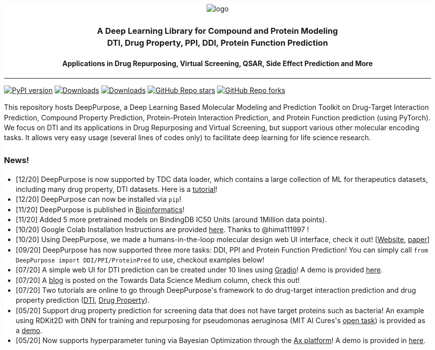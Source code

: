<p align="center"><img src="figs/logo_deeppurpose_horizontal.png" alt="logo" width="400px" /></p>


<h3 align="center">
<p> A Deep Learning Library for Compound and Protein Modeling <br>DTI, Drug Property, PPI, DDI, Protein Function Prediction<br></h3>
<h4 align="center">
<p> Applications in Drug Repurposing, Virtual Screening, QSAR, Side Effect Prediction and More </h4>

---

[![PyPI version](https://badge.fury.io/py/DeepPurpose.svg)](https://pypi.org/project/DeepPurpose/)
[![Downloads](https://pepy.tech/badge/deeppurpose/month)](https://pepy.tech/project/deeppurpose)
[![Downloads](https://pepy.tech/badge/deeppurpose)](https://pepy.tech/project/deeppurpose)
[![GitHub Repo stars](https://img.shields.io/github/stars/kexinhuang12345/DeepPurpose)](https://github.com/kexinhuang12345/DeepPurpose/stargazers)
[![GitHub Repo forks](https://img.shields.io/github/forks/kexinhuang12345/DeepPurpose)](https://github.com/kexinhuang12345/DeepPurpose/network/members)

This repository hosts DeepPurpose, a Deep Learning Based Molecular Modeling and Prediction Toolkit on Drug-Target Interaction Prediction, Compound Property Prediction, Protein-Protein Interaction Prediction, and Protein Function prediction (using PyTorch). We focus on DTI and its applications in Drug Repurposing and Virtual Screening, but support various other molecular encoding tasks. It allows very easy usage (several lines of codes only) to facilitate deep learning for life science research. 

### News!
- [12/20] DeepPurpose is now supported by TDC data loader, which contains a large collection of ML for therapeutics datasets, including many drug property, DTI datasets. Here is a [tutorial](https://github.com/mims-harvard/TDC/blob/master/tutorials/TDC_104_ML_Model_DeepPurpose.ipynb)!
- [12/20] DeepPurpose can now be installed via `pip`!
- [11/20] DeepPurpose is published in [Bioinformatics](https://doi.org/10.1093/bioinformatics/btaa1005)!
- [11/20] Added 5 more pretrained models on BindingDB IC50 Units (around 1Million data points). 
- [10/20] Google Colab Installation Instructions are provided [here](https://colab.research.google.com/drive/1eF60BwGX6PnB91vpx5dRxFa72e6-MYuZ?usp=sharing). Thanks to @hima111997 ! 
- [10/20] Using DeepPurpose, we made a humans-in-the-loop molecular design web UI interface, check it out! \[[Website](http://deeppurpose.sunlab.org/), [paper](https://arxiv.org/abs/2010.03951)\]
- [09/20] DeepPurpose has now supported three more tasks: DDI, PPI and Protein Function Prediction! You can simply call `from DeepPurpose import DDI/PPI/ProteinPred` to use, checkout examples below!
- [07/20] A simple web UI for DTI prediction can be created under 10 lines using [Gradio](https://github.com/gradio-app/gradio)! A demo is provided [here](https://github.com/kexinhuang12345/DeepPurpose/blob/master/DEMO/web_ui_gradio.ipynb).
- [07/20] A [blog](https://towardsdatascience.com/drug-discovery-with-deep-learning-under-10-lines-of-codes-742ee306732a) is posted on the Towards Data Science Medium column, check this out!
- [07/20] Two tutorials are online to go through DeepPurpose's framework to do drug-target interaction prediction and drug property prediction ([DTI](Tutorial_1_DTI_Prediction.ipynb), [Drug Property](Tutorial_2_Drug_Property_Pred_Assay_Data.ipynb)). 
- [05/20] Support drug property prediction for screening data that does not have target proteins such as bacteria! An example using RDKit2D with DNN for training and repurposing for pseudomonas aeruginosa (MIT AI Cures's [open task](https://www.aicures.mit.edu/data)) is provided as a [demo](DEMO/Drug_Property_Prediction_Bacterial_Activity-RDKit2D_MIT_AiCures.ipynb).
- [05/20] Now supports hyperparameter tuning via Bayesian Optimization through the [Ax platform](https://ax.dev/)! A demo is provided in [here](DEMO/Drug_Property_Pred-Ax-Hyperparam-Tune.ipynb). 
